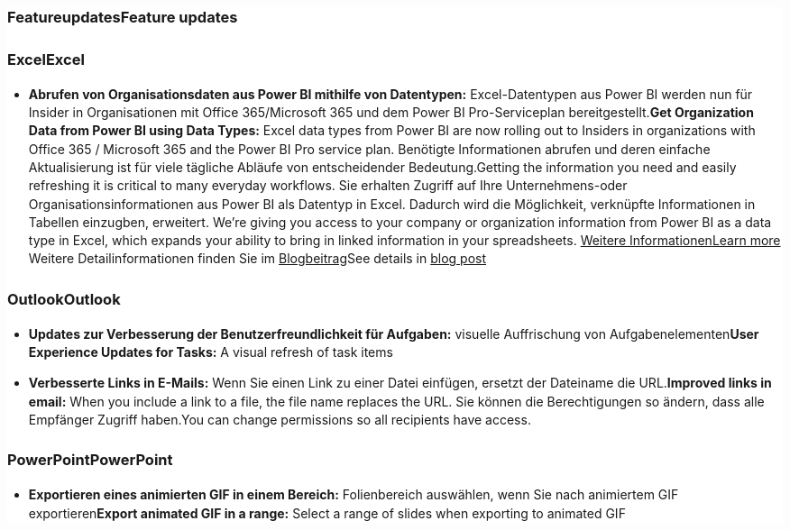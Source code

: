 ### <a name="feature-updates"></a><span data-ttu-id="55a4d-368">Featureupdates</span><span class="sxs-lookup"><span data-stu-id="55a4d-368">Feature updates</span></span>
### <a name="excel"></a><span data-ttu-id="55a4d-369">Excel</span><span class="sxs-lookup"><span data-stu-id="55a4d-369">Excel</span></span>

- <span data-ttu-id="55a4d-370">**Abrufen von Organisationsdaten aus Power BI mithilfe von Datentypen:** Excel-Datentypen aus Power BI werden nun für Insider in Organisationen mit Office 365/Microsoft 365 und dem Power BI Pro-Serviceplan bereitgestellt.</span><span class="sxs-lookup"><span data-stu-id="55a4d-370">**Get Organization Data from Power BI using Data Types:** Excel data types from Power BI are now rolling out to Insiders in organizations with Office 365 / Microsoft 365 and the Power BI Pro service plan.</span></span> <span data-ttu-id="55a4d-371">Benötigte Informationen abrufen und deren einfache Aktualisierung ist für viele tägliche Abläufe von entscheidender Bedeutung.</span><span class="sxs-lookup"><span data-stu-id="55a4d-371">Getting the information you need and easily refreshing it is critical to many everyday workflows.</span></span> <span data-ttu-id="55a4d-372">Sie erhalten Zugriff auf Ihre Unternehmens-oder Organisationsinformationen aus Power BI als Datentyp in Excel. Dadurch wird die Möglichkeit, verknüpfte Informationen in Tabellen einzugben, erweitert. </span><span class="sxs-lookup"><span data-stu-id="55a4d-372">We’re giving you access to your company or organization information from Power BI as a data type in Excel, which expands your ability to bring in linked information in your spreadsheets.</span></span> [<span data-ttu-id="55a4d-373">Weitere Informationen</span><span class="sxs-lookup"><span data-stu-id="55a4d-373">Learn more</span></span>](https://support.office.com/article/cd8938ce-f963-444d-b82a-7140848241e9)<br /><span data-ttu-id="55a4d-374">Weitere Detailinformationen finden Sie im [Blogbeitrag](https://blog-insider.office.com/2020/06/11/use-power-bi-data-in-excel/)</span><span class="sxs-lookup"><span data-stu-id="55a4d-374">See details in [blog post](https://blog-insider.office.com/2020/06/11/use-power-bi-data-in-excel/)</span></span>

### <a name="outlook"></a><span data-ttu-id="55a4d-375">Outlook</span><span class="sxs-lookup"><span data-stu-id="55a4d-375">Outlook</span></span>

- <span data-ttu-id="55a4d-376">**Updates zur Verbesserung der Benutzerfreundlichkeit für Aufgaben:** visuelle Auffrischung von Aufgabenelementen</span><span class="sxs-lookup"><span data-stu-id="55a4d-376">**User Experience Updates for Tasks:** A visual refresh of task items</span></span>

- <span data-ttu-id="55a4d-377">**Verbesserte Links in E-Mails:** Wenn Sie einen Link zu einer Datei einfügen, ersetzt der Dateiname die URL.</span><span class="sxs-lookup"><span data-stu-id="55a4d-377">**Improved links in email:** When you include a link to a file, the file name replaces the URL.</span></span> <span data-ttu-id="55a4d-378">Sie können die Berechtigungen so ändern, dass alle Empfänger Zugriff haben.</span><span class="sxs-lookup"><span data-stu-id="55a4d-378">You can change permissions so all recipients have access.</span></span>

### <a name="powerpoint"></a><span data-ttu-id="55a4d-379">PowerPoint</span><span class="sxs-lookup"><span data-stu-id="55a4d-379">PowerPoint</span></span>

- <span data-ttu-id="55a4d-380">**Exportieren eines animierten GIF in einem Bereich:** Folienbereich auswählen, wenn Sie nach animiertem GIF exportieren</span><span class="sxs-lookup"><span data-stu-id="55a4d-380">**Export animated GIF in a range:** Select a range of slides when exporting to animated GIF</span></span>
